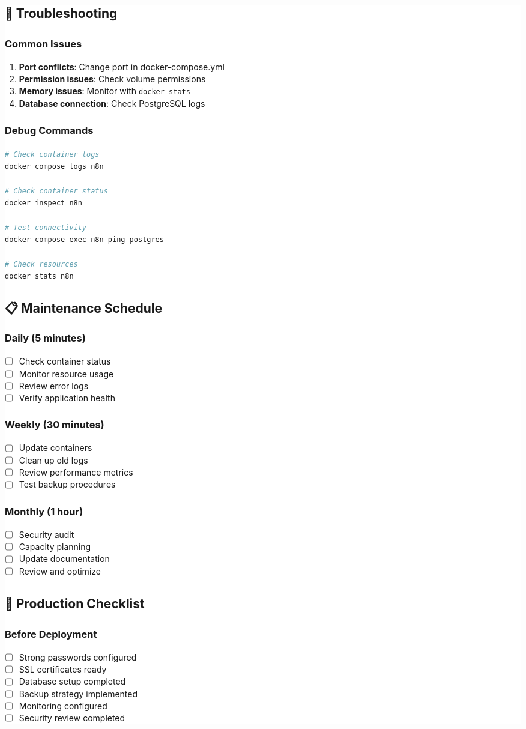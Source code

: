## 🚨 **Troubleshooting**

### **Common Issues**
1. **Port conflicts**: Change port in docker-compose.yml
2. **Permission issues**: Check volume permissions
3. **Memory issues**: Monitor with `docker stats`
4. **Database connection**: Check PostgreSQL logs

### **Debug Commands**
```bash
# Check container logs
docker compose logs n8n

# Check container status
docker inspect n8n

# Test connectivity
docker compose exec n8n ping postgres

# Check resources
docker stats n8n
```

## 📋 **Maintenance Schedule**

### **Daily (5 minutes)**
- [ ] Check container status
- [ ] Monitor resource usage
- [ ] Review error logs
- [ ] Verify application health

### **Weekly (30 minutes)**
- [ ] Update containers
- [ ] Clean up old logs
- [ ] Review performance metrics
- [ ] Test backup procedures

### **Monthly (1 hour)**
- [ ] Security audit
- [ ] Capacity planning
- [ ] Update documentation
- [ ] Review and optimize

## 🎯 **Production Checklist**

### **Before Deployment**
- [ ] Strong passwords configured
- [ ] SSL certificates ready
- [ ] Database setup completed
- [ ] Backup strategy implemented
- [ ] Monitoring configured
- [ ] Security review completed
